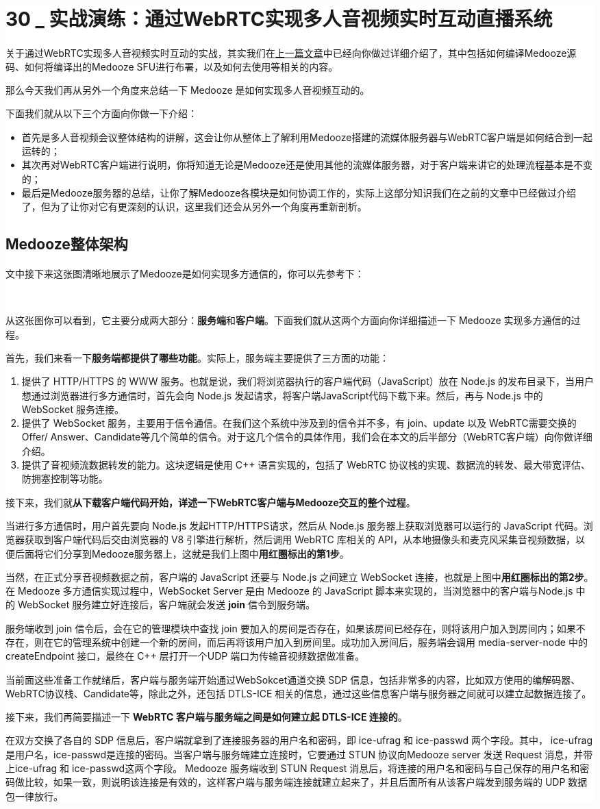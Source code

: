 # 30 _ 实战演练：通过WebRTC实现多人音视频实时互动直播系统

<audio id="audio" title="30 | 实战演练：通过WebRTC实现多人音视频实时互动直播系统" controls="" preload="none"><source id="mp3" src="https://static001.geekbang.org/resource/audio/32/39/32b062a977026f65ebb2618e2cd90939.mp3"></audio>

关于通过WebRTC实现多人音视频实时互动的实战，其实我们在[上一篇文章](https://time.geekbang.org/column/article/137836)中已经向你做过详细介绍了，其中包括如何编译Medooze源码、如何将编译出的Medooze SFU进行布署，以及如何去使用等相关的内容。

那么今天我们再从另外一个角度来总结一下 Medooze 是如何实现多人音视频互动的。

下面我们就从以下三个方面向你做一下介绍：

- 首先是多人音视频会议整体结构的讲解，这会让你从整体上了解利用Medooze搭建的流媒体服务器与WebRTC客户端是如何结合到一起运转的；
- 其次再对WebRTC客户端进行说明，你将知道无论是Medooze还是使用其他的流媒体服务器，对于客户端来讲它的处理流程基本是不变的；
- 最后是Medooze服务器的总结，让你了解Medooze各模块是如何协调工作的，实际上这部分知识我们在之前的文章中已经做过介绍了，但为了让你对它有更深刻的认识，这里我们还会从另外一个角度再重新剖析。

## Medooze整体架构

文中接下来这张图清晰地展示了Medooze是如何实现多方通信的，你可以先参考下：

<img src="https://static001.geekbang.org/resource/image/07/c3/07198d161bdd52309a6aabcb507c99c3.png" alt="">

从这张图你可以看到，它主要分成两大部分：**服务端**和**客户端**。下面我们就从这两个方面向你详细描述一下 Medooze 实现多方通信的过程。

首先，我们来看一下**服务端都提供了哪些功能**。实际上，服务端主要提供了三方面的功能：

1. 提供了 HTTP/HTTPS 的 WWW 服务。也就是说，我们将浏览器执行的客户端代码（JavaScript）放在 Node.js 的发布目录下，当用户想通过浏览器进行多方通信时，首先会向 Node.js 发起请求，将客户端JavaScript代码下载下来。然后，再与 Node.js 中的 WebSocket 服务连接。
1. 提供了 WebSocket 服务，主要用于信令通信。在我们这个系统中涉及到的信令并不多，有 join、update 以及 WebRTC需要交换的 Offer/ Answer、Candidate等几个简单的信令。对于这几个信令的具体作用，我们会在本文的后半部分（WebRTC客户端）向你做详细介绍。
1. 提供了音视频流数据转发的能力。这块逻辑是使用 C++ 语言实现的，包括了 WebRTC 协议栈的实现、数据流的转发、最大带宽评估、防拥塞控制等功能。

接下来，我们就**从下载客户端代码开始，详述一下WebRTC客户端与Medooze交互的整个过程**。

当进行多方通信时，用户首先要向 Node.js 发起HTTP/HTTPS请求，然后从 Node.js 服务器上获取浏览器可以运行的 JavaScript 代码。浏览器获取到客户端代码后交由浏览器的 V8 引擎进行解析，然后调用 WebRTC 库相关的 API，从本地摄像头和麦克风采集音视频数据，以便后面将它们分享到Medooze服务器上，这就是我们上图中**用红圈标出的第1步**。

当然，在正式分享音视频数据之前，客户端的 JavaScript 还要与 Node.js 之间建立 WebSocket 连接，也就是上图中**用红圈标出的第2步**。在 Medooze 多方通信实现过程中，WebSocket Server 是由 Medooze 的 JavaScript 脚本来实现的，当浏览器中的客户端与Node.js 中的 WebSocket 服务建立好连接后，客户端就会发送 **join** 信令到服务端。

服务端收到 join 信令后，会在它的管理模块中查找 join 要加入的房间是否存在，如果该房间已经存在，则将该用户加入到房间内；如果不存在，则在它的管理系统中创建一个新的房间，而后再将该用户加入到房间里。成功加入房间后，服务端会调用 media-server-node 中的 createEndpoint 接口，最终在 C++ 层打开一个UDP 端口为传输音视频数据做准备。

当前面这些准备工作就绪后，客户端与服务端开始通过WebSokcet通道交换 SDP 信息，包括非常多的内容，比如双方使用的编解码器、WebRTC协议栈、Candidate等，除此之外，还包括 DTLS-ICE 相关的信息，通过这些信息客户端与服务器之间就可以建立起数据连接了。

接下来，我们再简要描述一下 **WebRTC 客户端与服务端之间是如何建立起 DTLS-ICE 连接的**。

在双方交换了各自的 SDP 信息后，客户端就拿到了连接服务器的用户名和密码，即 ice-ufrag 和 ice-passwd 两个字段。其中， ice-ufrag 是用户名，ice-passwd是连接的密码。当客户端与服务端建立连接时，它要通过 STUN 协议向Medooze server 发送 Request 消息，并带上ice-ufrag 和 ice-passwd这两个字段。 Medooze 服务端收到 STUN Request 消息后，将连接的用户名和密码与自己保存的用户名和密码做比较，如果一致，则说明该连接是有效的，这样客户端与服务端连接就建立起来了，并且后面所有从该客户端发到服务端的 UDP 数据包一律放行。
